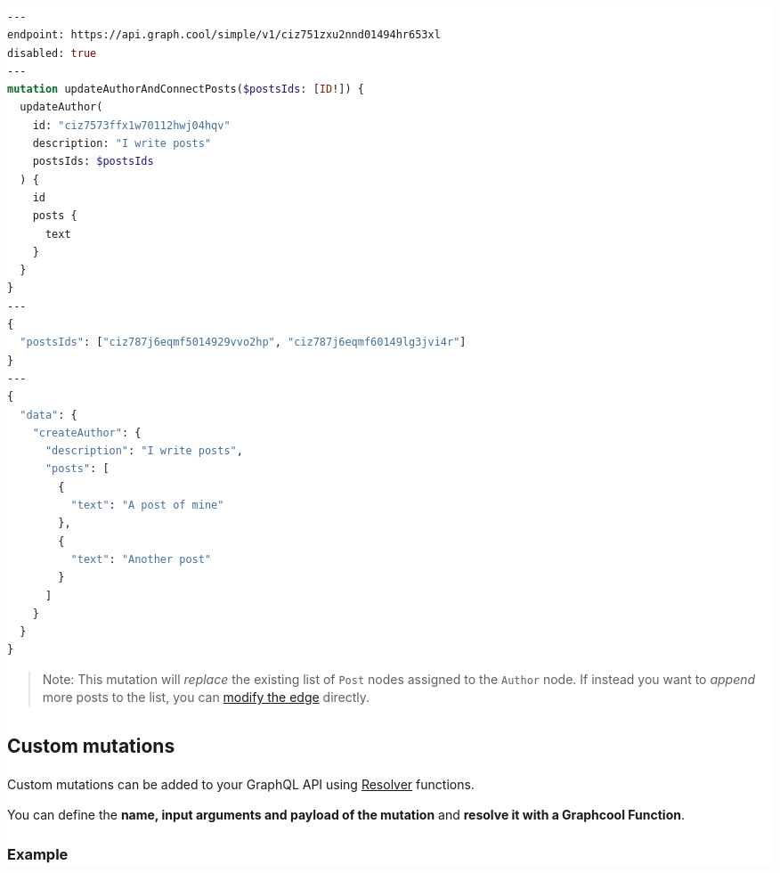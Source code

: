 ```graphql
---
endpoint: https://api.graph.cool/simple/v1/ciz751zxu2nnd01494hr653xl
disabled: true
---
mutation updateAuthorAndConnectPosts($postsIds: [ID!]) {
  updateAuthor(
    id: "ciz7573ffx1w70112hwj04hqv"
    description: "I write posts"
    postsIds: $postsIds
  ) {
    id
    posts {
      text
    }
  }
}
---
{
  "postsIds": ["ciz787j6eqmf5014929vvo2hp", "ciz787j6eqmf60149lg3jvi4r"]
}
---
{
  "data": {
    "createAuthor": {
      "description": "I write posts",
      "posts": [
        {
          "text": "A post of mine"
        },
        {
          "text": "Another post"
        }
      ]
    }
  }
}
```

> Note: This mutation will *replace* the existing list of `Post` nodes assigned to the `Author` node. If instead you want to *append* more posts to the list, you can [modify the edge](#modifying-edges-for-one-to-many-relations) directly.


## Custom mutations

Custom mutations can be added to your GraphQL API using [Resolver](!alias-xohbu7uf2e) functions.

You can define the **name, input arguments and payload of the mutation** and **resolve it with a Graphcool Function**.

### Example
